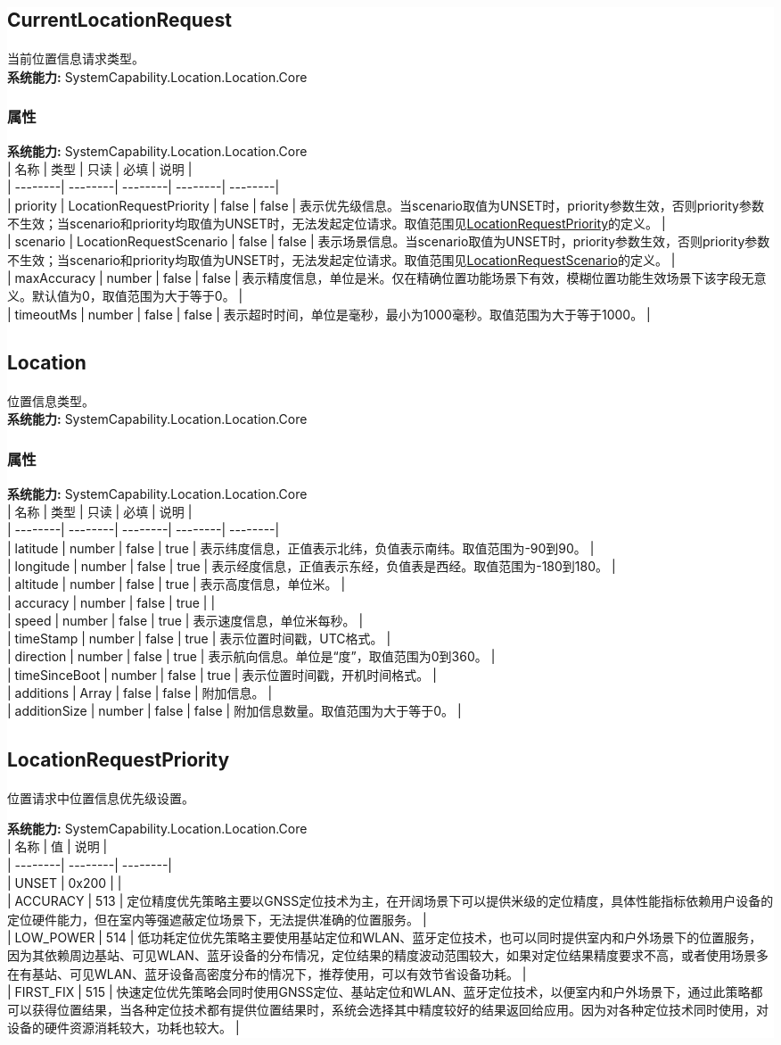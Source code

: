 ## CurrentLocationRequest    
当前位置信息请求类型。  
 **系统能力:**  SystemCapability.Location.Location.Core    
### 属性    
 **系统能力:**  SystemCapability.Location.Location.Core    
| 名称 | 类型 | 只读 | 必填 | 说明 |  
| --------| --------| --------| --------| --------|  
| priority | LocationRequestPriority | false | false | 表示优先级信息。当scenario取值为UNSET时，priority参数生效，否则priority参数不生效；当scenario和priority均取值为UNSET时，无法发起定位请求。取值范围见[LocationRequestPriority](#locationrequestpriority)的定义。 |  
| scenario | LocationRequestScenario | false | false | 表示场景信息。当scenario取值为UNSET时，priority参数生效，否则priority参数不生效；当scenario和priority均取值为UNSET时，无法发起定位请求。取值范围见[LocationRequestScenario](#locationrequestscenario)的定义。 |  
| maxAccuracy | number | false | false | 表示精度信息，单位是米。仅在精确位置功能场景下有效，模糊位置功能生效场景下该字段无意义。默认值为0，取值范围为大于等于0。 |  
| timeoutMs | number | false | false | 表示超时时间，单位是毫秒，最小为1000毫秒。取值范围为大于等于1000。 |  
    
## Location    
位置信息类型。  
 **系统能力:**  SystemCapability.Location.Location.Core    
### 属性    
 **系统能力:**  SystemCapability.Location.Location.Core    
| 名称 | 类型 | 只读 | 必填 | 说明 |  
| --------| --------| --------| --------| --------|  
| latitude | number | false | true | 表示纬度信息，正值表示北纬，负值表示南纬。取值范围为-90到90。 |  
| longitude | number | false | true | 表示经度信息，正值表示东经，负值表是西经。取值范围为-180到180。 |  
| altitude | number | false | true | 表示高度信息，单位米。 |  
| accuracy | number | false | true |  |  
| speed | number | false | true | 表示速度信息，单位米每秒。 |  
| timeStamp | number | false | true | 表示位置时间戳，UTC格式。 |  
| direction | number | false | true | 表示航向信息。单位是“度”，取值范围为0到360。 |  
| timeSinceBoot | number | false | true | 表示位置时间戳，开机时间格式。 |  
| additions | Array<string> | false | false | 附加信息。 |  
| additionSize | number | false | false | 附加信息数量。取值范围为大于等于0。 |  
    
## LocationRequestPriority    
位置请求中位置信息优先级设置。    
    
 **系统能力:**  SystemCapability.Location.Location.Core    
| 名称 | 值 | 说明 |  
| --------| --------| --------|  
| UNSET | 0x200 |  |  
| ACCURACY | 513 | 定位精度优先策略主要以GNSS定位技术为主，在开阔场景下可以提供米级的定位精度，具体性能指标依赖用户设备的定位硬件能力，但在室内等强遮蔽定位场景下，无法提供准确的位置服务。 |  
| LOW_POWER | 514 | 低功耗定位优先策略主要使用基站定位和WLAN、蓝牙定位技术，也可以同时提供室内和户外场景下的位置服务，因为其依赖周边基站、可见WLAN、蓝牙设备的分布情况，定位结果的精度波动范围较大，如果对定位结果精度要求不高，或者使用场景多在有基站、可见WLAN、蓝牙设备高密度分布的情况下，推荐使用，可以有效节省设备功耗。 |  
| FIRST_FIX | 515 | 快速定位优先策略会同时使用GNSS定位、基站定位和WLAN、蓝牙定位技术，以便室内和户外场景下，通过此策略都可以获得位置结果，当各种定位技术都有提供位置结果时，系统会选择其中精度较好的结果返回给应用。因为对各种定位技术同时使用，对设备的硬件资源消耗较大，功耗也较大。 |  
    